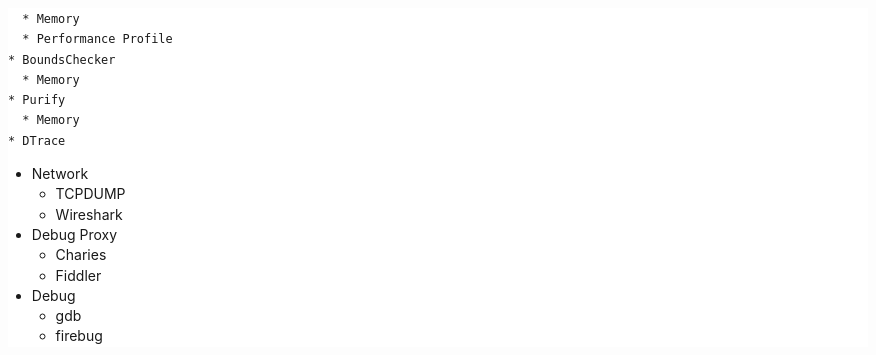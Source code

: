       * Memory
      * Performance Profile
    * BoundsChecker
      * Memory
    * Purify
      * Memory
    * DTrace
  * Network
    * TCPDUMP
    * Wireshark
  * Debug Proxy
    * Charies
    * Fiddler
  * Debug
    * gdb
    * firebug
